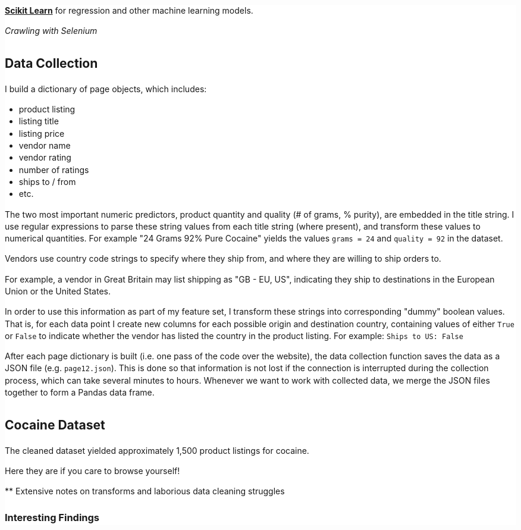 [**Scikit Learn**](http://scikit-learn.org/stable/) for regression and other machine learning models.

_Crawling with Selenium_
<blockquote class="imgur-embed-pub" lang="en" data-id="a/8ITN7"><a href="//imgur.com/8ITN7"></a></blockquote><script async src="//s.imgur.com/min/embed.js" charset="utf-8"></script>


## Data Collection

I build a dictionary of page objects, which includes:
* product listing
 * listing title
 * listing price
 * vendor name
 * vendor rating
 * number of ratings
 * ships to / from
 * etc.

The two most important numeric predictors, product quantity and quality (# of grams, % purity), are embedded in the title string. I use regular expressions to parse these string values from each title string (where present), and transform these values to numerical quantities. For example "24 Grams 92% Pure Cocaine" yields the values `grams = 24` and `quality = 92` in the dataset.

Vendors use country code strings to specify where they ship from, and where they are willing to ship orders to.

For example, a vendor in Great Britain may list shipping as "GB - EU, US", indicating they ship to destinations in the European Union or the United States. 

In order to use this information as part of my feature set, I transform these strings into corresponding "dummy" boolean values. That is, for each data point I create new columns for each possible origin and destination country, containing values of either `True` or `False` to indicate whether the vendor has listed the country in the product listing. For example: `Ships to US: False`

After each page dictionary is built (i.e. one pass of the code over the website), the data collection function saves the data as a JSON file (e.g. `page12.json`). This is done so that information is not lost if the connection is interrupted during the collection process, which can take several minutes to hours. Whenever we want to work with collected data, we merge the JSON files together to form a Pandas data frame.

## Cocaine Dataset

The cleaned dataset yielded approximately 1,500 product listings for cocaine. 

Here they are if you care to browse yourself!

<iframe src="https://docs.google.com/spreadsheets/d/14GbheDtl0a1uXZ4SJiy3rH93t4RUTv5IVhxSMHbJ7yU/pubhtml?gid=275616560&amp;single=true&amp;widget=true&amp;headers=false" width="600" height="400"> </iframe>


** Extensive notes on transforms and laborious data cleaning struggles

### Interesting Findings
